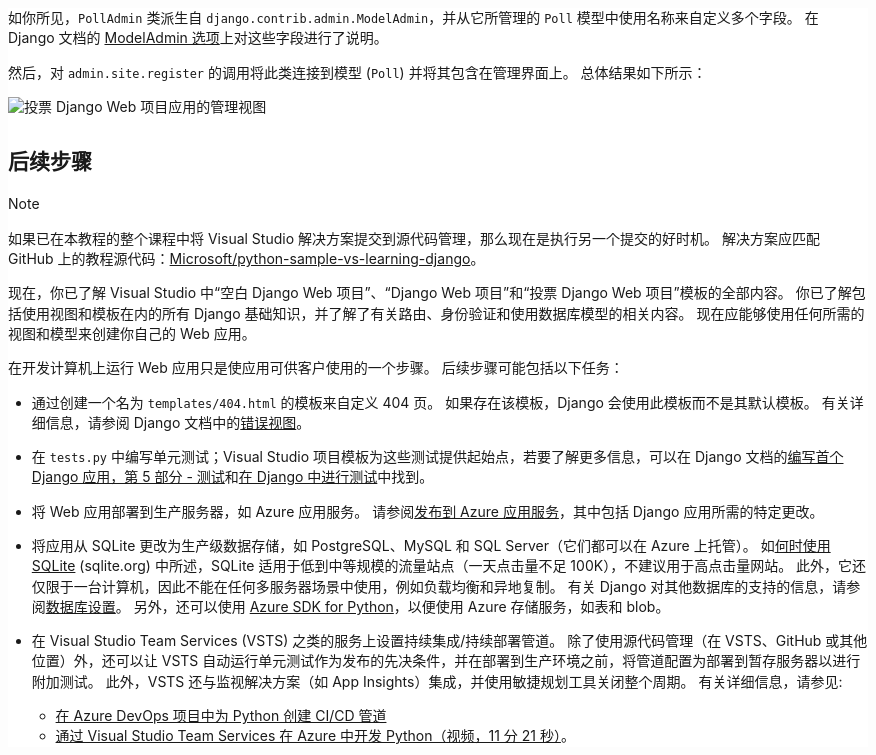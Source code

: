 如你所见，`PollAdmin` 类派生自 `django.contrib.admin.ModelAdmin`，并从它所管理的 `Poll` 模型中使用名称来自定义多个字段。 在 Django 文档的 [ModelAdmin 选项](https://docs.djangoproject.com/en/2.0/ref/contrib/admin/#modeladmin-options)上对这些字段进行了说明。

然后，对 `admin.site.register` 的调用将此类连接到模型 (`Poll`) 并将其包含在管理界面上。 总体结果如下所示：

![投票 Django Web 项目应用的管理视图](media/django/step06-polls-administrative-interface.png)

## <a name="next-steps"></a>后续步骤

> [!Note]
> 如果已在本教程的整个课程中将 Visual Studio 解决方案提交到源代码管理，那么现在是执行另一个提交的好时机。 解决方案应匹配 GitHub 上的教程源代码：[Microsoft/python-sample-vs-learning-django](https://github.com/Microsoft/python-sample-vs-learning-django)。

现在，你已了解 Visual Studio 中“空白 Django Web 项目”、“Django Web 项目”和“投票 Django Web 项目”模板的全部内容。 你已了解包括使用视图和模板在内的所有 Django 基础知识，并了解了有关路由、身份验证和使用数据库模型的相关内容。 现在应能够使用任何所需的视图和模型来创建你自己的 Web 应用。

在开发计算机上运行 Web 应用只是使应用可供客户使用的一个步骤。 后续步骤可能包括以下任务：

- 通过创建一个名为 `templates/404.html` 的模板来自定义 404 页。 如果存在该模板，Django 会使用此模板而不是其默认模板。 有关详细信息，请参阅 Django 文档中的[错误视图](https://docs.djangoproject.com/en/2.0/ref/views/#error-views)。

- 在 `tests.py` 中编写单元测试；Visual Studio 项目模板为这些测试提供起始点，若要了解更多信息，可以在 Django 文档的[编写首个 Django 应用，第 5 部分 - 测试](https://docs.djangoproject.com/en/2.0/intro/tutorial05/)和[在 Django 中进行测试](https://docs.djangoproject.com/en/2.0/topics/testing/)中找到。

- 将 Web 应用部署到生产服务器，如 Azure 应用服务。 请参阅[发布到 Azure 应用服务](publishing-python-web-applications-to-azure-from-visual-studio.md)，其中包括 Django 应用所需的特定更改。

- 将应用从 SQLite 更改为生产级数据存储，如 PostgreSQL、MySQL 和 SQL Server（它们都可以在 Azure 上托管）。 如[何时使用 SQLite](https://www.sqlite.org/whentouse.html) (sqlite.org) 中所述，SQLite 适用于低到中等规模的流量站点（一天点击量不足 100K），不建议用于高点击量网站。 此外，它还仅限于一台计算机，因此不能在任何多服务器场景中使用，例如负载均衡和异地复制。 有关 Django 对其他数据库的支持的信息，请参阅[数据库设置](https://docs.djangoproject.com/en/2.0/intro/tutorial02/#database-setup)。 另外，还可以使用 [Azure SDK for Python](azure-sdk-for-python.md)，以便使用 Azure 存储服务，如表和 blob。

- 在 Visual Studio Team Services (VSTS) 之类的服务上设置持续集成/持续部署管道。 除了使用源代码管理（在 VSTS、GitHub 或其他位置）外，还可以让 VSTS 自动运行单元测试作为发布的先决条件，并在部署到生产环境之前，将管道配置为部署到暂存服务器以进行附加测试。 此外，VSTS 还与监视解决方案（如 App Insights）集成，并使用敏捷规划工具关闭整个周期。 有关详细信息，请参见:

  - [在 Azure DevOps 项目中为 Python 创建 CI/CD 管道](/vsts/build-release/apps/cd/azure/azure-devops-project-python?view=vsts)
  - [通过 Visual Studio Team Services 在 Azure 中开发 Python（视频，11 分 21 秒）](https://azure.microsoft.com/resources/videos/connect-2017-python-development-in-azure-with-visual-studio-team-services/)。

